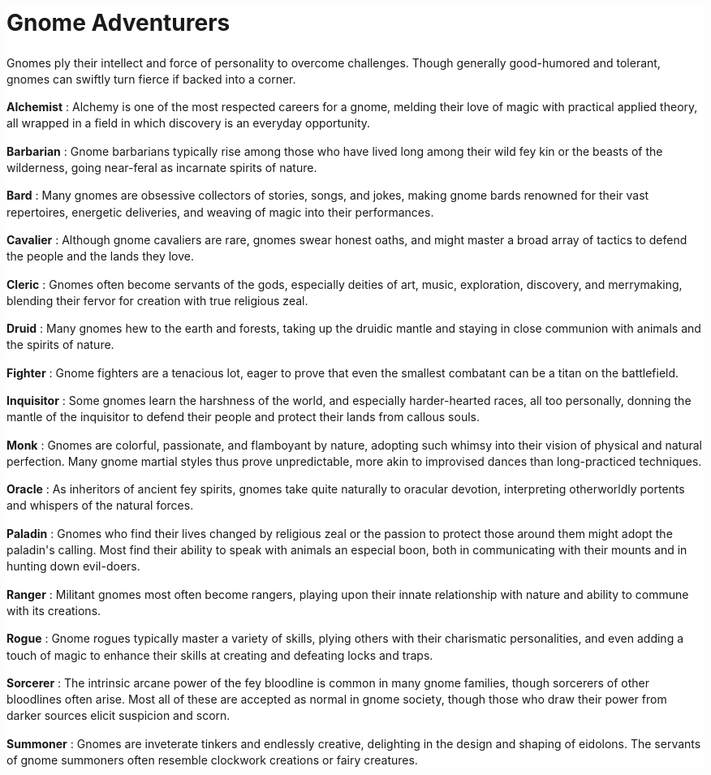 # Gnome Adventurers

Gnomes ply their intellect and force of personality to overcome challenges. Though generally good-humored and tolerant, gnomes can swiftly turn fierce if backed into a corner.

**Alchemist** : Alchemy is one of the most respected careers for a gnome, melding their love of magic with practical applied theory, all wrapped in a field in which discovery is an everyday opportunity.

**Barbarian** : Gnome barbarians typically rise among those who have lived long among their wild fey kin or the beasts of the wilderness, going near-feral as incarnate spirits of nature.

**Bard** : Many gnomes are obsessive collectors of stories, songs, and jokes, making gnome bards renowned for their vast repertoires, energetic deliveries, and weaving of magic into their performances.

**Cavalier** : Although gnome cavaliers are rare, gnomes swear honest oaths, and might master a broad array of tactics to defend the people and the lands they love.

**Cleric** : Gnomes often become servants of the gods, especially deities of art, music, exploration, discovery, and merrymaking, blending their fervor for creation with true religious zeal.

**Druid** : Many gnomes hew to the earth and forests, taking up the druidic mantle and staying in close communion with animals and the spirits of nature.

**Fighter** : Gnome fighters are a tenacious lot, eager to prove that even the smallest combatant can be a titan on the battlefield.

**Inquisitor** : Some gnomes learn the harshness of the world, and especially harder-hearted races, all too personally, donning the mantle of the inquisitor to defend their people and protect their lands from callous souls.

**Monk** : Gnomes are colorful, passionate, and flamboyant by nature, adopting such whimsy into their vision of physical and natural perfection. Many gnome martial styles thus prove unpredictable, more akin to improvised dances than long-practiced techniques.

**Oracle** : As inheritors of ancient fey spirits, gnomes take quite naturally to oracular devotion, interpreting otherworldly portents and whispers of the natural forces.

**Paladin** : Gnomes who find their lives changed by religious zeal or the passion to protect those around them might adopt the paladin's calling. Most find their ability to speak with animals an especial boon, both in communicating with their mounts and in hunting down evil-doers.

**Ranger** : Militant gnomes most often become rangers, playing upon their innate relationship with nature and ability to commune with its creations.

**Rogue** : Gnome rogues typically master a variety of skills, plying others with their charismatic personalities, and even adding a touch of magic to enhance their skills at creating and defeating locks and traps.

**Sorcerer** : The intrinsic arcane power of the fey bloodline is common in many gnome families, though sorcerers of other bloodlines often arise. Most all of these are accepted as normal in gnome society, though those who draw their power from darker sources elicit suspicion and scorn.

**Summoner** : Gnomes are inveterate tinkers and endlessly creative, delighting in the design and shaping of eidolons. The servants of gnome summoners often resemble clockwork creations or fairy creatures.
